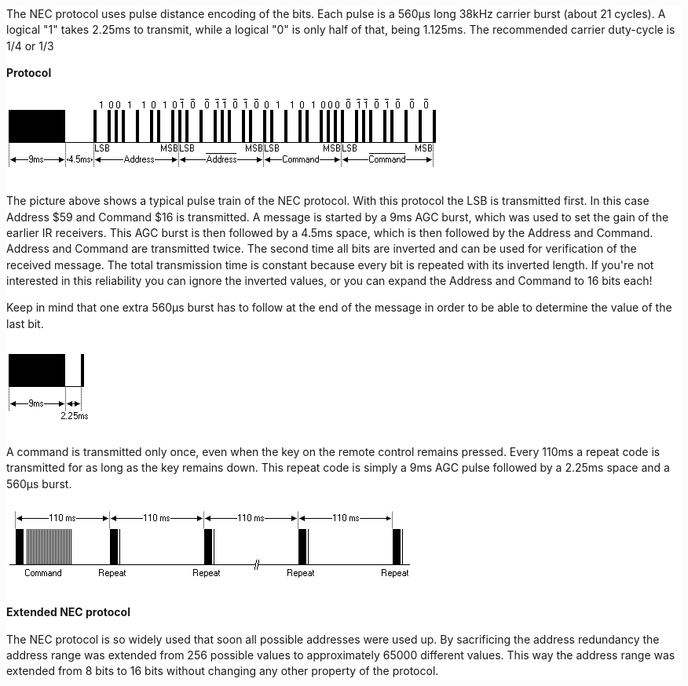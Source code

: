 The NEC protocol uses pulse distance encoding of the bits. Each pulse is
a 560µs long 38kHz carrier burst (about 21 cycles). A logical "1" takes
2.25ms to transmit, while a logical "0" is only half of that, being
1.125ms. The recommended carrier duty-cycle is 1/4 or 1/3

**Protocol**

![](media/f970404e7bbfb5711fea5c776f689f3a.png)

The picture above shows a typical pulse train of the NEC protocol. With
this protocol the LSB is transmitted first. In this case Address $59 and
Command $16 is transmitted. A message is started by a 9ms AGC burst,
which was used to set the gain of the earlier IR receivers. This AGC
burst is then followed by a 4.5ms space, which is then followed by the
Address and Command. Address and Command are transmitted twice. The
second time all bits are inverted and can be used for verification of
the received message. The total transmission time is constant because
every bit is repeated with its inverted length. If you're not interested
in this reliability you can ignore the inverted values, or you can
expand the Address and Command to 16 bits each\!

Keep in mind that one extra 560µs burst has to follow at the end of the
message in order to be able to determine the value of the last bit.

![](media/63364daf21e5522c64eb8dfa82f2cef2.png)

A command is transmitted only once, even when the key on the remote
control remains pressed. Every 110ms a repeat code is transmitted for as
long as the key remains down. This repeat code is simply a 9ms AGC pulse
followed by a 2.25ms space and a 560µs burst.

![](media/afea92a3b5cc1aa2457d2b118b157c84.png)

**Extended NEC protocol**

The NEC protocol is so widely used that soon all possible addresses were
used up. By sacrificing the address redundancy the address range was
extended from 256 possible values to approximately 65000 different
values. This way the address range was extended from 8 bits to 16 bits
without changing any other property of the protocol.
